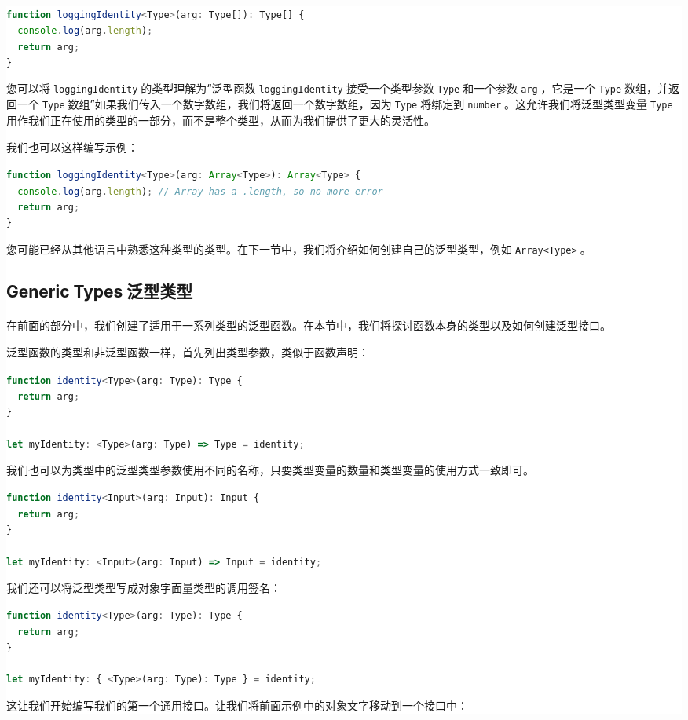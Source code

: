 ```ts
function loggingIdentity<Type>(arg: Type[]): Type[] {
  console.log(arg.length);
  return arg;
}
```

您可以将 `loggingIdentity` 的类型理解为“泛型函数 `loggingIdentity` 接受一个类型参数 `Type` 和一个参数 `arg` ，它是一个 `Type` 数组，并返回一个 `Type` 数组”如果我们传入一个数字数组，我们将返回一个数字数组，因为 `Type` 将绑定到 `number` 。这允许我们将泛型类型变量 `Type` 用作我们正在使用的类型的一部分，而不是整个类型，从而为我们提供了更大的灵活性。

我们也可以这样编写示例：

```ts
function loggingIdentity<Type>(arg: Array<Type>): Array<Type> {
  console.log(arg.length); // Array has a .length, so no more error
  return arg;
}
```

您可能已经从其他语言中熟悉这种类型的类型。在下一节中，我们将介绍如何创建自己的泛型类型，例如 `Array<Type>` 。

## Generic Types 泛型类型

在前面的部分中，我们创建了适用于一系列类型的泛型函数。在本节中，我们将探讨函数本身的类型以及如何创建泛型接口。

泛型函数的类型和非泛型函数一样，首先列出类型参数，类似于函数声明：

```ts
function identity<Type>(arg: Type): Type {
  return arg;
}
 
let myIdentity: <Type>(arg: Type) => Type = identity;
```

我们也可以为类型中的泛型类型参数使用不同的名称，只要类型变量的数量和类型变量的使用方式一致即可。

```ts
function identity<Input>(arg: Input): Input {
  return arg;
}
 
let myIdentity: <Input>(arg: Input) => Input = identity;
```

我们还可以将泛型类型写成对象字面量类型的调用签名：

```ts
function identity<Type>(arg: Type): Type {
  return arg;
}
 
let myIdentity: { <Type>(arg: Type): Type } = identity;
```

这让我们开始编写我们的第一个通用接口。让我们将前面示例中的对象文字移动到一个接口中：
